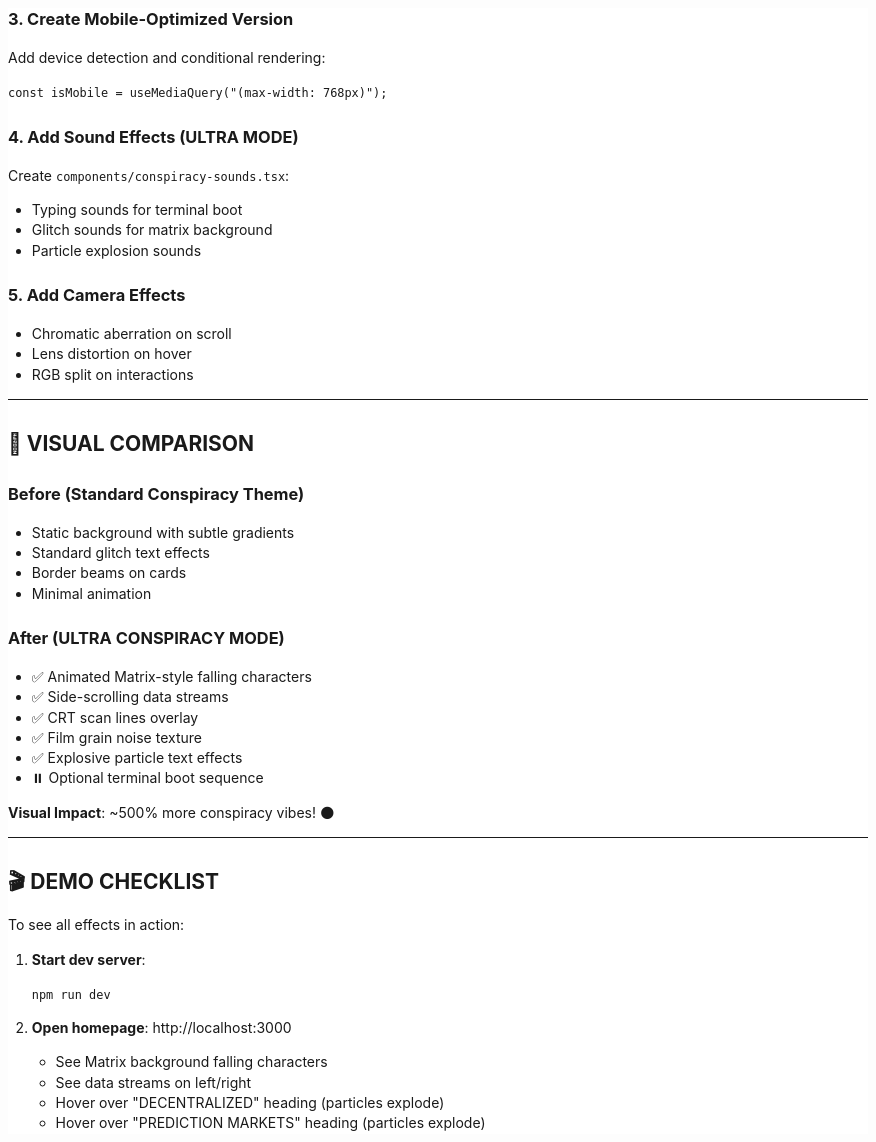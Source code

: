 ### 3. Create Mobile-Optimized Version
Add device detection and conditional rendering:
```tsx
const isMobile = useMediaQuery("(max-width: 768px)");
```

### 4. Add Sound Effects (ULTRA MODE)
Create `components/conspiracy-sounds.tsx`:
- Typing sounds for terminal boot
- Glitch sounds for matrix background
- Particle explosion sounds

### 5. Add Camera Effects
- Chromatic aberration on scroll
- Lens distortion on hover
- RGB split on interactions

---

## 📸 VISUAL COMPARISON

### Before (Standard Conspiracy Theme)
- Static background with subtle gradients
- Standard glitch text effects
- Border beams on cards
- Minimal animation

### After (ULTRA CONSPIRACY MODE)
- ✅ Animated Matrix-style falling characters
- ✅ Side-scrolling data streams
- ✅ CRT scan lines overlay
- ✅ Film grain noise texture
- ✅ Explosive particle text effects
- ⏸️ Optional terminal boot sequence

**Visual Impact**: ~500% more conspiracy vibes! 🌑

---

## 🎬 DEMO CHECKLIST

To see all effects in action:

1. **Start dev server**:
   ```bash
   npm run dev
   ```

2. **Open homepage**: http://localhost:3000
   - See Matrix background falling characters
   - See data streams on left/right
   - Hover over "DECENTRALIZED" heading (particles explode)
   - Hover over "PREDICTION MARKETS" heading (particles explode)
